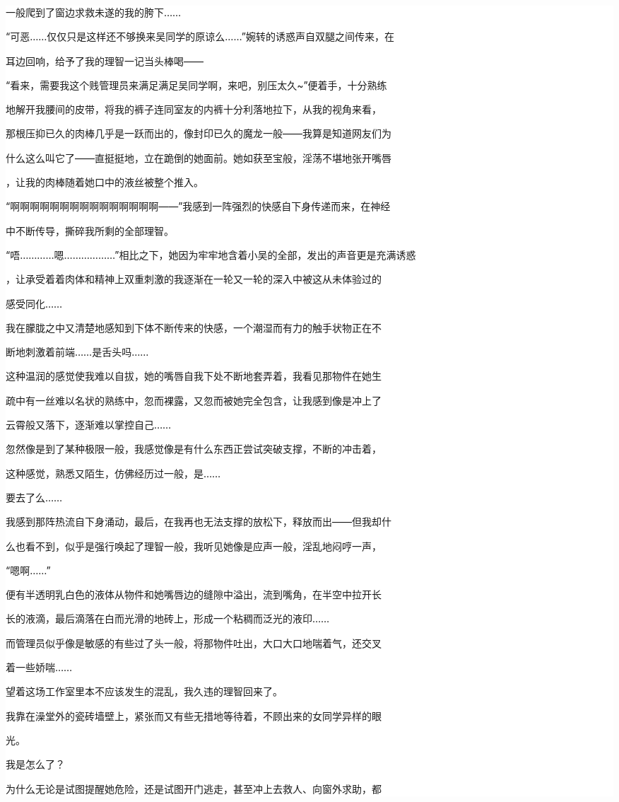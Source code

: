 一般爬到了窗边求救未遂的我的胯下……

“可恶……仅仅只是这样还不够换来吴同学的原谅么……”婉转的诱惑声自双腿之间传来，在

耳边回响，给予了我的理智一记当头棒喝——

“看来，需要我这个贱管理员来满足满足吴同学啊，来吧，别压太久~”便着手，十分熟练

地解开我腰间的皮带，将我的裤子连同室友的内裤十分利落地拉下，从我的视角来看，

那根压抑已久的肉棒几乎是一跃而出的，像封印已久的魔龙一般——我算是知道网友们为

什么这么叫它了——直挺挺地，立在跪倒的她面前。她如获至宝般，淫荡不堪地张开嘴唇

，让我的肉棒随着她口中的液丝被整个推入。

“啊啊啊啊啊啊啊啊啊啊啊啊啊啊啊——”我感到一阵强烈的快感自下身传递而来，在神经

中不断传导，撕碎我所剩的全部理智。

“唔…………嗯………………”相比之下，她因为牢牢地含着小吴的全部，发出的声音更是充满诱惑

，让承受着着肉体和精神上双重刺激的我逐渐在一轮又一轮的深入中被这从未体验过的

感受同化……

我在朦胧之中又清楚地感知到下体不断传来的快感，一个潮湿而有力的触手状物正在不

断地刺激着前端……是舌头吗……

这种温润的感觉使我难以自拔，她的嘴唇自我下处不断地套弄着，我看见那物件在她生

疏中有一丝难以名状的熟练中，忽而裸露，又忽而被她完全包含，让我感到像是冲上了

云霄般又落下，逐渐难以掌控自己……

忽然像是到了某种极限一般，我感觉像是有什么东西正尝试突破支撑，不断的冲击着，

这种感觉，熟悉又陌生，仿佛经历过一般，是……

要去了么……

我感到那阵热流自下身涌动，最后，在我再也无法支撑的放松下，释放而出——但我却什

么也看不到，似乎是强行唤起了理智一般，我听见她像是应声一般，淫乱地闷哼一声，

“嗯啊……”

便有半透明乳白色的液体从物件和她嘴唇边的缝隙中溢出，流到嘴角，在半空中拉开长

长的液滴，最后滴落在白而光滑的地砖上，形成一个粘稠而泛光的液印……

而管理员似乎像是敏感的有些过了头一般，将那物件吐出，大口大口地喘着气，还交叉

着一些娇喘……

望着这场工作室里本不应该发生的混乱，我久违的理智回来了。

我靠在澡堂外的瓷砖墙壁上，紧张而又有些无措地等待着，不顾出来的女同学异样的眼

光。

我是怎么了？

为什么无论是试图提醒她危险，还是试图开门逃走，甚至冲上去救人、向窗外求助，都
